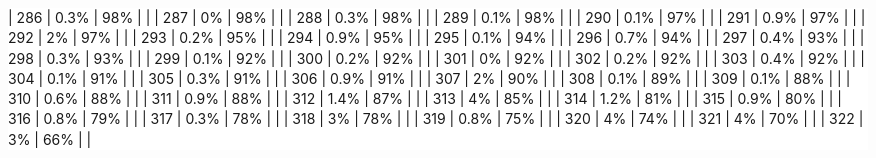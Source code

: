 | 286 | 0.3% | 98% |  |
| 287 | 0% | 98% |  |
| 288 | 0.3% | 98% |  |
| 289 | 0.1% | 98% |  |
| 290 | 0.1% | 97% |  |
| 291 | 0.9% | 97% |  |
| 292 | 2% | 97% |  |
| 293 | 0.2% | 95% |  |
| 294 | 0.9% | 95% |  |
| 295 | 0.1% | 94% |  |
| 296 | 0.7% | 94% |  |
| 297 | 0.4% | 93% |  |
| 298 | 0.3% | 93% |  |
| 299 | 0.1% | 92% |  |
| 300 | 0.2% | 92% |  |
| 301 | 0% | 92% |  |
| 302 | 0.2% | 92% |  |
| 303 | 0.4% | 92% |  |
| 304 | 0.1% | 91% |  |
| 305 | 0.3% | 91% |  |
| 306 | 0.9% | 91% |  |
| 307 | 2% | 90% |  |
| 308 | 0.1% | 89% |  |
| 309 | 0.1% | 88% |  |
| 310 | 0.6% | 88% |  |
| 311 | 0.9% | 88% |  |
| 312 | 1.4% | 87% |  |
| 313 | 4% | 85% |  |
| 314 | 1.2% | 81% |  |
| 315 | 0.9% | 80% |  |
| 316 | 0.8% | 79% |  |
| 317 | 0.3% | 78% |  |
| 318 | 3% | 78% |  |
| 319 | 0.8% | 75% |  |
| 320 | 4% | 74% |  |
| 321 | 4% | 70% |  |
| 322 | 3% | 66% |  |